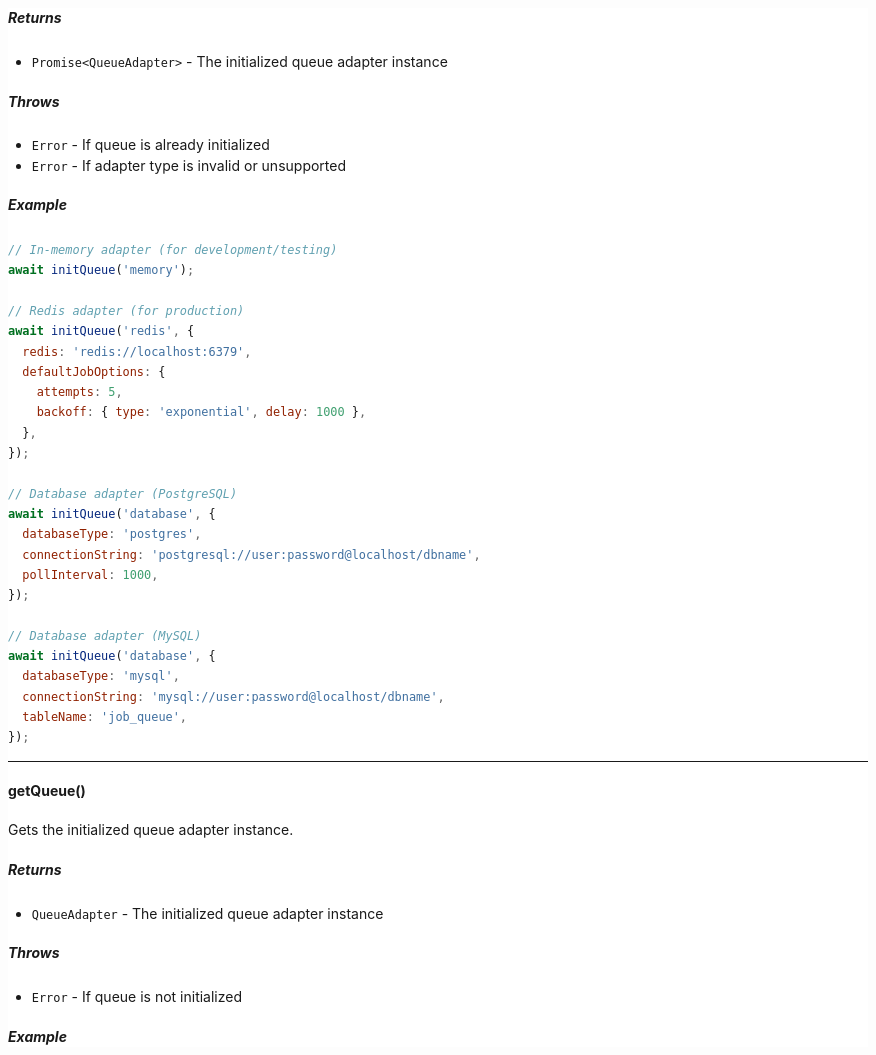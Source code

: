 ##### Returns

- `Promise<QueueAdapter>` - The initialized queue adapter instance

##### Throws

- `Error` - If queue is already initialized
- `Error` - If adapter type is invalid or unsupported

##### Example

```javascript
// In-memory adapter (for development/testing)
await initQueue('memory');

// Redis adapter (for production)
await initQueue('redis', {
  redis: 'redis://localhost:6379',
  defaultJobOptions: {
    attempts: 5,
    backoff: { type: 'exponential', delay: 1000 },
  },
});

// Database adapter (PostgreSQL)
await initQueue('database', {
  databaseType: 'postgres',
  connectionString: 'postgresql://user:password@localhost/dbname',
  pollInterval: 1000,
});

// Database adapter (MySQL)
await initQueue('database', {
  databaseType: 'mysql',
  connectionString: 'mysql://user:password@localhost/dbname',
  tableName: 'job_queue',
});
```

---

#### getQueue()

Gets the initialized queue adapter instance.

##### Returns

- `QueueAdapter` - The initialized queue adapter instance

##### Throws

- `Error` - If queue is not initialized

##### Example
